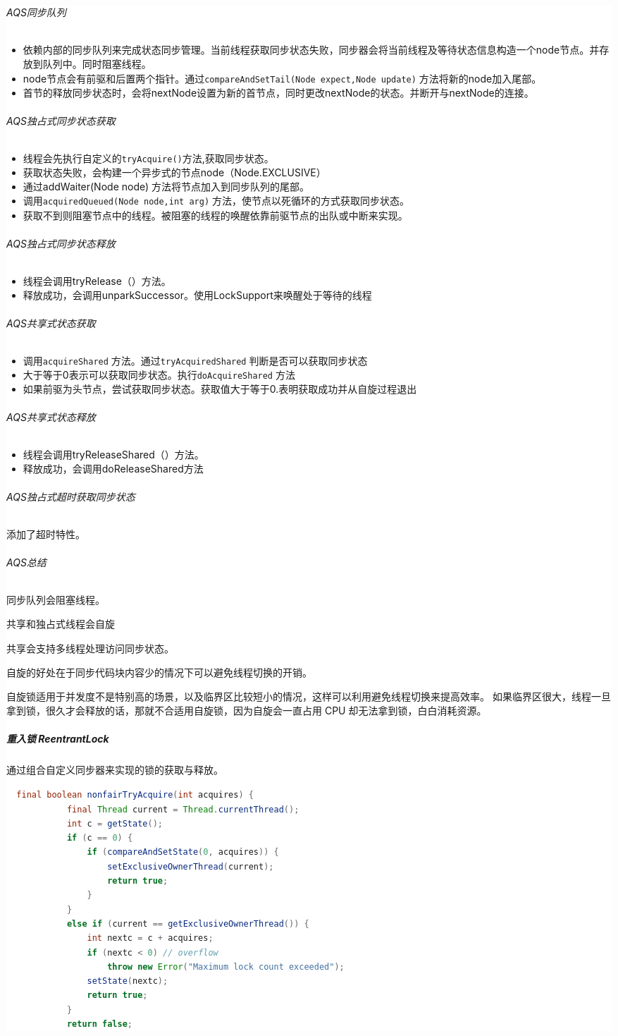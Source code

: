 ```java
```

###### AQS同步队列

- 依赖内部的同步队列来完成状态同步管理。当前线程获取同步状态失败，同步器会将当前线程及等待状态信息构造一个node节点。并存放到队列中。同时阻塞线程。
- node节点会有前驱和后置两个指针。通过`compareAndSetTail(Node expect,Node update)` 方法将新的node加入尾部。
- 首节的释放同步状态时，会将nextNode设置为新的首节点，同时更改nextNode的状态。并断开与nextNode的连接。

###### AQS独占式同步状态获取

- 线程会先执行自定义的`tryAcquire()`方法,获取同步状态。
- 获取状态失败，会构建一个异步式的节点node（Node.EXCLUSIVE）
- 通过addWaiter(Node node) 方法将节点加入到同步队列的尾部。
- 调用`acquiredQueued(Node node,int arg)` 方法，使节点以死循环的方式获取同步状态。
- 获取不到则阻塞节点中的线程。被阻塞的线程的唤醒依靠前驱节点的出队或中断来实现。

###### AQS独占式同步状态释放

- 线程会调用tryRelease（）方法。
- 释放成功，会调用unparkSuccessor。使用LockSupport来唤醒处于等待的线程

###### AQS共享式状态获取

- 调用`acquireShared` 方法。通过`tryAcquiredShared` 判断是否可以获取同步状态
- 大于等于0表示可以获取同步状态。执行`doAcquireShared` 方法
- 如果前驱为头节点，尝试获取同步状态。获取值大于等于0.表明获取成功并从自旋过程退出

###### AQS共享式状态释放

- 线程会调用tryReleaseShared（）方法。
- 释放成功，会调用doReleaseShared方法

###### AQS独占式超时获取同步状态

添加了超时特性。

###### AQS总结

同步队列会阻塞线程。

共享和独占式线程会自旋

共享会支持多线程处理访问同步状态。

自旋的好处在于同步代码块内容少的情况下可以避免线程切换的开销。

自旋锁适用于并发度不是特别高的场景，以及临界区比较短小的情况，这样可以利用避免线程切换来提高效率。
如果临界区很大，线程一旦拿到锁，很久才会释放的话，那就不合适用自旋锁，因为自旋会一直占用 CPU 却无法拿到锁，白白消耗资源。

##### 重入锁 ReentrantLock

通过组合自定义同步器来实现的锁的获取与释放。

```java
  final boolean nonfairTryAcquire(int acquires) {
            final Thread current = Thread.currentThread();
            int c = getState();
            if (c == 0) {
                if (compareAndSetState(0, acquires)) {
                    setExclusiveOwnerThread(current);
                    return true;
                }
            }
            else if (current == getExclusiveOwnerThread()) {
                int nextc = c + acquires;
                if (nextc < 0) // overflow
                    throw new Error("Maximum lock count exceeded");
                setState(nextc);
                return true;
            }
            return false;
```